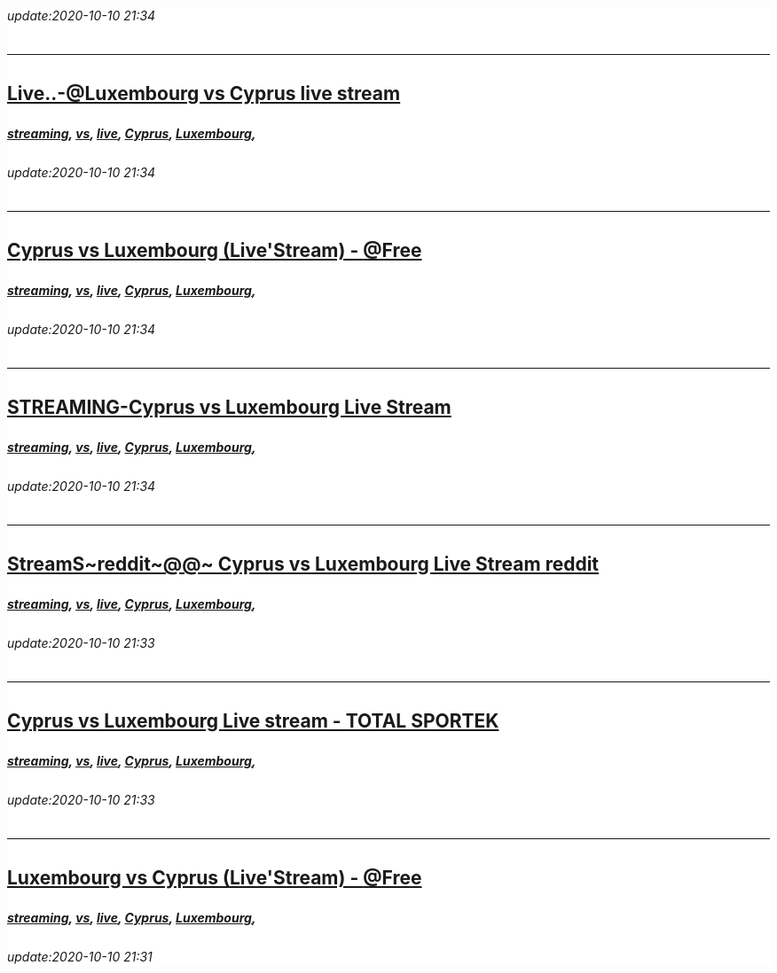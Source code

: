 ###### update:2020-10-10 21:34
---
## [Live..-@Luxembourg vs Cyprus live stream](https://qiita.com/UEFA-Nations-League-Live/items/2d6dd53e915e4cca38f5)
##### [streaming](https://qiita.com/tags/streaming), [vs](https://qiita.com/tags/vs), [live](https://qiita.com/tags/live), [Cyprus](https://qiita.com/tags/Cyprus), [Luxembourg](https://qiita.com/tags/Luxembourg), 
###### update:2020-10-10 21:34
---
## [Cyprus vs Luxembourg (Live'Stream) - <Live> @Free](https://qiita.com/UEFA-Nations-League-Live/items/60f857e5703d4e4109dd)
##### [streaming](https://qiita.com/tags/streaming), [vs](https://qiita.com/tags/vs), [live](https://qiita.com/tags/live), [Cyprus](https://qiita.com/tags/Cyprus), [Luxembourg](https://qiita.com/tags/Luxembourg), 
###### update:2020-10-10 21:34
---
## [STREAMING-Cyprus vs Luxembourg Live Stream](https://qiita.com/UEFA-Nations-League-Live/items/627791609155dcfb9780)
##### [streaming](https://qiita.com/tags/streaming), [vs](https://qiita.com/tags/vs), [live](https://qiita.com/tags/live), [Cyprus](https://qiita.com/tags/Cyprus), [Luxembourg](https://qiita.com/tags/Luxembourg), 
###### update:2020-10-10 21:34
---
## [StreamS~reddit~@@~ Cyprus vs Luxembourg Live Stream reddit](https://qiita.com/UEFA-Nations-League-Live/items/20e2a2c18be44d67c08c)
##### [streaming](https://qiita.com/tags/streaming), [vs](https://qiita.com/tags/vs), [live](https://qiita.com/tags/live), [Cyprus](https://qiita.com/tags/Cyprus), [Luxembourg](https://qiita.com/tags/Luxembourg), 
###### update:2020-10-10 21:33
---
## [Cyprus vs Luxembourg Live stream - TOTAL SPORTEK](https://qiita.com/UEFA-Nations-League-Live/items/57c2669bdb9d7b35a743)
##### [streaming](https://qiita.com/tags/streaming), [vs](https://qiita.com/tags/vs), [live](https://qiita.com/tags/live), [Cyprus](https://qiita.com/tags/Cyprus), [Luxembourg](https://qiita.com/tags/Luxembourg), 
###### update:2020-10-10 21:33
---
## [Luxembourg vs Cyprus (Live'Stream) - <Live> @Free](https://qiita.com/UEFA-Nations-League-Live/items/1b6f7a2f3bd3d3b3923b)
##### [streaming](https://qiita.com/tags/streaming), [vs](https://qiita.com/tags/vs), [live](https://qiita.com/tags/live), [Cyprus](https://qiita.com/tags/Cyprus), [Luxembourg](https://qiita.com/tags/Luxembourg), 
###### update:2020-10-10 21:31